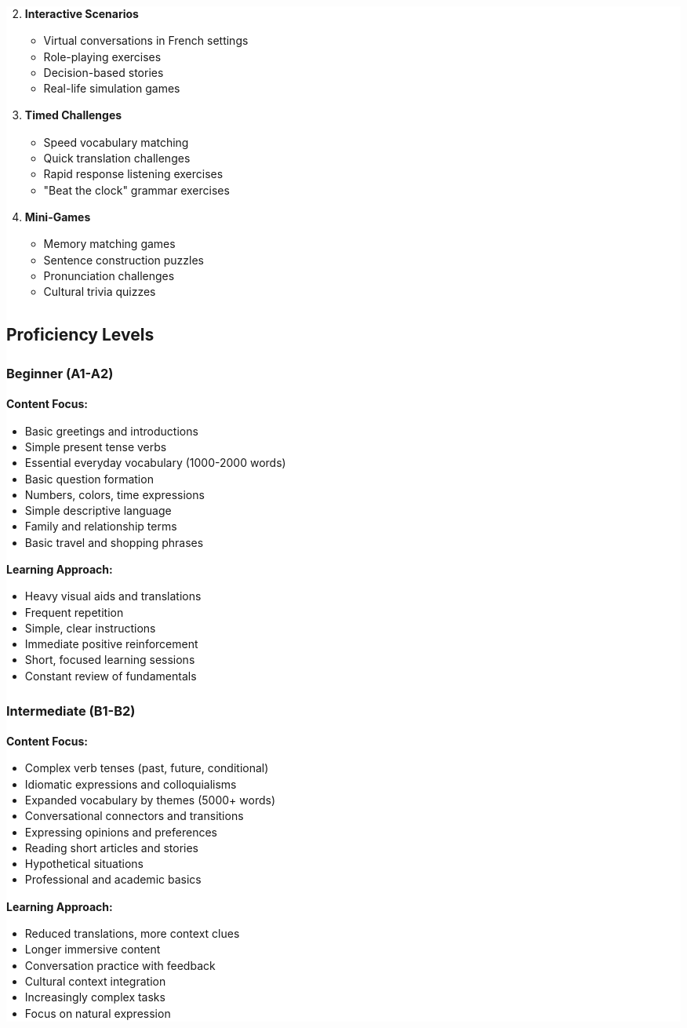 2. **Interactive Scenarios**
   - Virtual conversations in French settings
   - Role-playing exercises
   - Decision-based stories
   - Real-life simulation games

3. **Timed Challenges**
   - Speed vocabulary matching
   - Quick translation challenges
   - Rapid response listening exercises
   - "Beat the clock" grammar exercises

4. **Mini-Games**
   - Memory matching games
   - Sentence construction puzzles
   - Pronunciation challenges
   - Cultural trivia quizzes

## Proficiency Levels

### Beginner (A1-A2)

**Content Focus:**
- Basic greetings and introductions
- Simple present tense verbs
- Essential everyday vocabulary (1000-2000 words)
- Basic question formation
- Numbers, colors, time expressions
- Simple descriptive language
- Family and relationship terms
- Basic travel and shopping phrases

**Learning Approach:**
- Heavy visual aids and translations
- Frequent repetition
- Simple, clear instructions
- Immediate positive reinforcement
- Short, focused learning sessions
- Constant review of fundamentals

### Intermediate (B1-B2)

**Content Focus:**
- Complex verb tenses (past, future, conditional)
- Idiomatic expressions and colloquialisms
- Expanded vocabulary by themes (5000+ words)
- Conversational connectors and transitions
- Expressing opinions and preferences
- Reading short articles and stories
- Hypothetical situations
- Professional and academic basics

**Learning Approach:**
- Reduced translations, more context clues
- Longer immersive content
- Conversation practice with feedback
- Cultural context integration
- Increasingly complex tasks
- Focus on natural expression
